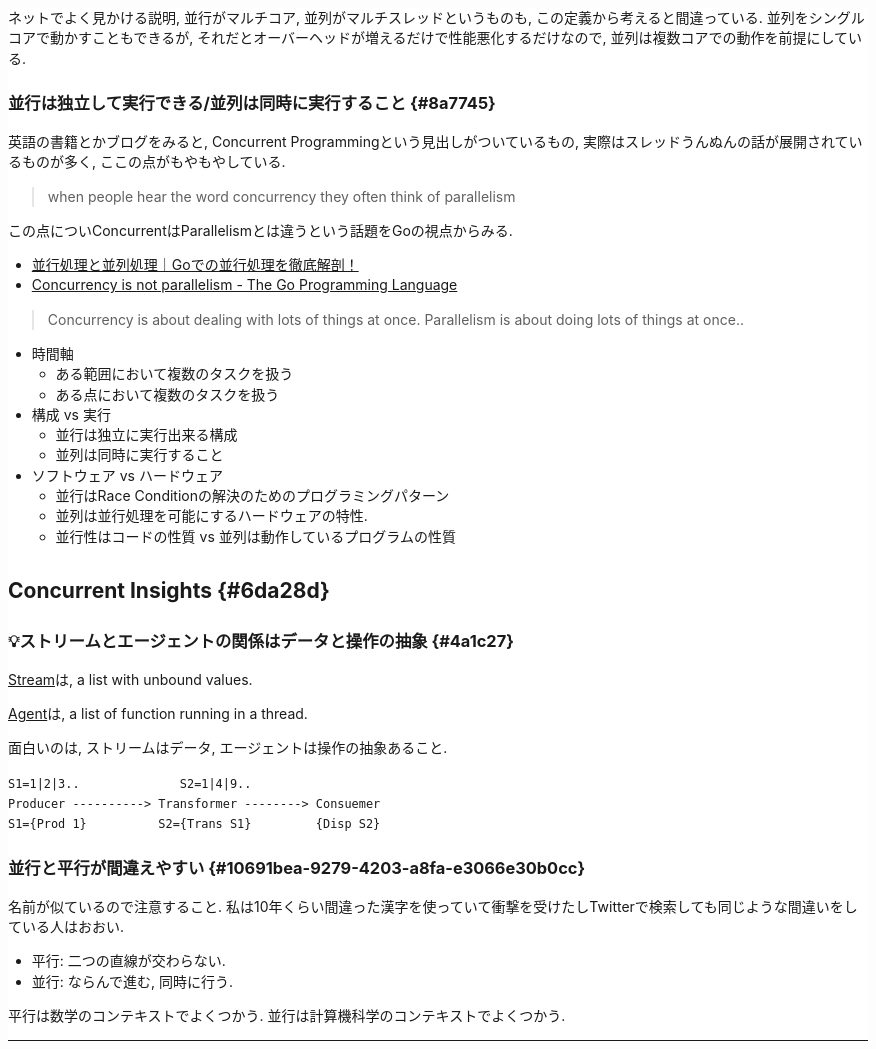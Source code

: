 ネットでよく見かける説明, 並行がマルチコア, 並列がマルチスレッドというものも, この定義から考えると間違っている. 並列をシングルコアで動かすこともできるが, それだとオーバーヘッドが増えるだけで性能悪化するだけなので, 並列は複数コアでの動作を前提にしている.


### 並行は独立して実行できる/並列は同時に実行すること {#8a7745}

英語の書籍とかブログをみると, Concurrent Programmingという見出しがついているもの, 実際はスレッドうんぬんの話が展開されているものが多く, ここの点がもやもやしている.

> when people hear the word concurrency they often think of parallelism

この点についConcurrentはParallelismとは違うという話題をGoの視点からみる.

-   [並行処理と並列処理｜Goでの並行処理を徹底解剖！](https://zenn.dev/hsaki/books/golang-concurrency/viewer/term)
-   [Concurrency is not parallelism - The Go Programming Language](https://go.dev/blog/waza-talk)

> Concurrency is about dealing with lots of things at once. Parallelism is about doing lots of things at once..

-   時間軸
    -   ある範囲において複数のタスクを扱う
    -   ある点において複数のタスクを扱う
-   構成 vs 実行
    -   並行は独立に実行出来る構成
    -   並列は同時に実行すること
-   ソフトウェア vs ハードウェア
    -   並行はRace Conditionの解決のためのプログラミングパターン
    -   並列は並行処理を可能にするハードウェアの特性.
    -   並行性はコードの性質 vs 並列は動作しているプログラムの性質


## Concurrent Insights {#6da28d}


### 💡ストリームとエージェントの関係はデータと操作の抽象 {#4a1c27}

[Stream](#d1bfb9ba-5970-4e9e-ae14-ed2d2c692f81)は, a list with unbound values.

[Agent](#0378dd06-f3d7-4374-89ed-a07fa4e2af80)は, a list of function running in a thread.

面白いのは, ストリームはデータ, エージェントは操作の抽象あること.

```language
S1=1|2|3..              S2=1|4|9..
Producer ----------> Transformer --------> Consuemer
S1={Prod 1}          S2={Trans S1}         {Disp S2}
```


### 並行と平行が間違えやすい {#10691bea-9279-4203-a8fa-e3066e30b0cc}

名前が似ているので注意すること. 私は10年くらい間違った漢字を使っていて衝撃を受けたしTwitterで検索しても同じような間違いをしている人はおおい.

-   平行: 二つの直線が交わらない.
-   並行: ならんで進む, 同時に行う.

平行は数学のコンテキストでよくつかう. 並行は計算機科学のコンテキストでよくつかう.

---
